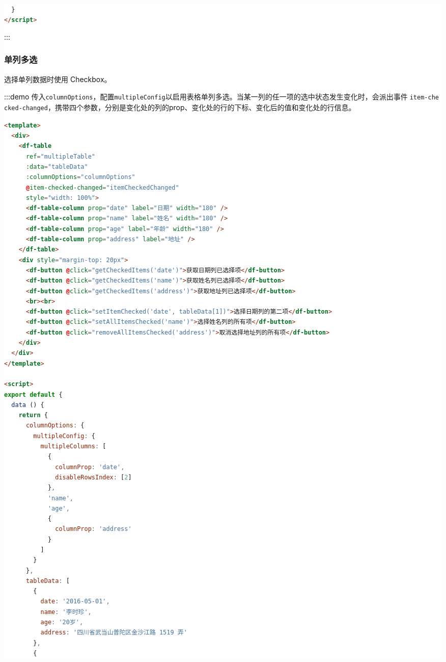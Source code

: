 ```html
  }
</script>
```
:::
### 单列多选

选择单列数据时使用 Checkbox。

:::demo 传入`columnOptions`，配置`multipleConfig`以启用表格单列多选。当某一列的任一项的选中状态发生变化时，会派出事件 `item-checked-changed`，携带四个参数，分别是变化处的列的prop、变化处的行的下标、变化后的值和变化处的行信息。
```html
<template>
  <div>
    <df-table
      ref="multipleTable"
      :data="tableData"
      :columnOptions="columnOptions"
      @item-checked-changed="itemCheckedChanged"
      style="width: 100%">
      <df-table-column prop="date" label="日期" width="180" />
      <df-table-column prop="name" label="姓名" width="180" />
      <df-table-column prop="age" label="年龄" width="180" />
      <df-table-column prop="address" label="地址" />
    </df-table>
    <div style="margin-top: 20px">
      <df-button @click="getCheckedItems('date')">获取日期列已选择项</df-button>
      <df-button @click="getCheckedItems('name')">获取姓名列已选择项</df-button>
      <df-button @click="getCheckedItems('address')">获取地址列已选择项</df-button>
      <br><br>
      <df-button @click="setItemChecked('date', tableData[1])">选择日期列的第二项</df-button>
      <df-button @click="setAllItemsChecked('name')">选择姓名列的所有项</df-button>
      <df-button @click="removeAllItemsChecked('address')">取消选择地址列的所有项</df-button>
    </div>
  </div>
</template>

<script>
export default {
  data () {
    return {
      columnOptions: {
        multipleConfig: {
          multipleColumns: [
            {
              columnProp: 'date',
              disableRowsIndex: [2]
            },
            'name',
            'age',
            {
              columnProp: 'address'
            }
          ]
        }
      },
      tableData: [
        {
          date: '2016-05-01',
          name: '李时珍',
          age: '20岁',
          address: '四川省武当山普陀区金沙江路 1519 弄'
        },
        {
```